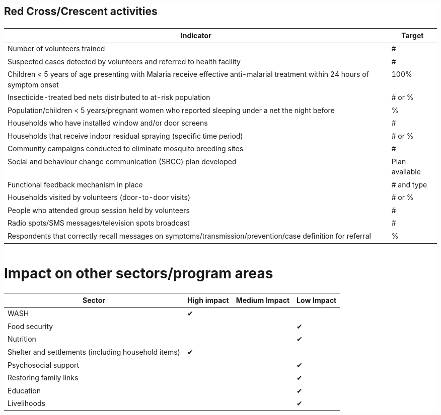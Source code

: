 
</div> 


## Red Cross/Crescent activities

Indicator | Target
--- | ---
Number of volunteers trained | # 
Suspected cases detected by volunteers and referred to health facility | # 
Children < 5 years of age presenting with Malaria receive effective anti-malarial treatment within 24 hours of symptom onset | 100% 
Insecticide-treated bed nets distributed to at-risk population | # or % 
Population/children < 5 years/pregnant women who reported sleeping under a net the night before | % 
Households who have installed window and/or door screens | # 
Households that receive indoor residual spraying (specific time period) | # or % 
Community campaigns conducted to eliminate mosquito breeding sites | # 
Social and behaviour change communication (SBCC) plan developed | Plan available 
Functional feedback mechanism in place | # and type 
Households visited by volunteers (door-to-door visits) | # or % 
People who attended group session held by volunteers | # 
Radio spots/SMS messages/television spots broadcast | # 
Respondents that correctly recall messages on symptoms/transmission/prevention/case definition for referral | % 

# Impact on other sectors/program areas 

Sector | High impact | Medium Impact | Low Impact
--- | --- | --- | ---
WASH | ✔ |  | 
Food security | | | ✔ 
Nutrition  | | | ✔ 
Shelter and settlements (including household items) | ✔ |  |  
Psychosocial support | | | ✔ 
Restoring family links | | | ✔ 
Education | | | ✔ 
Livelihoods | | | ✔ 
